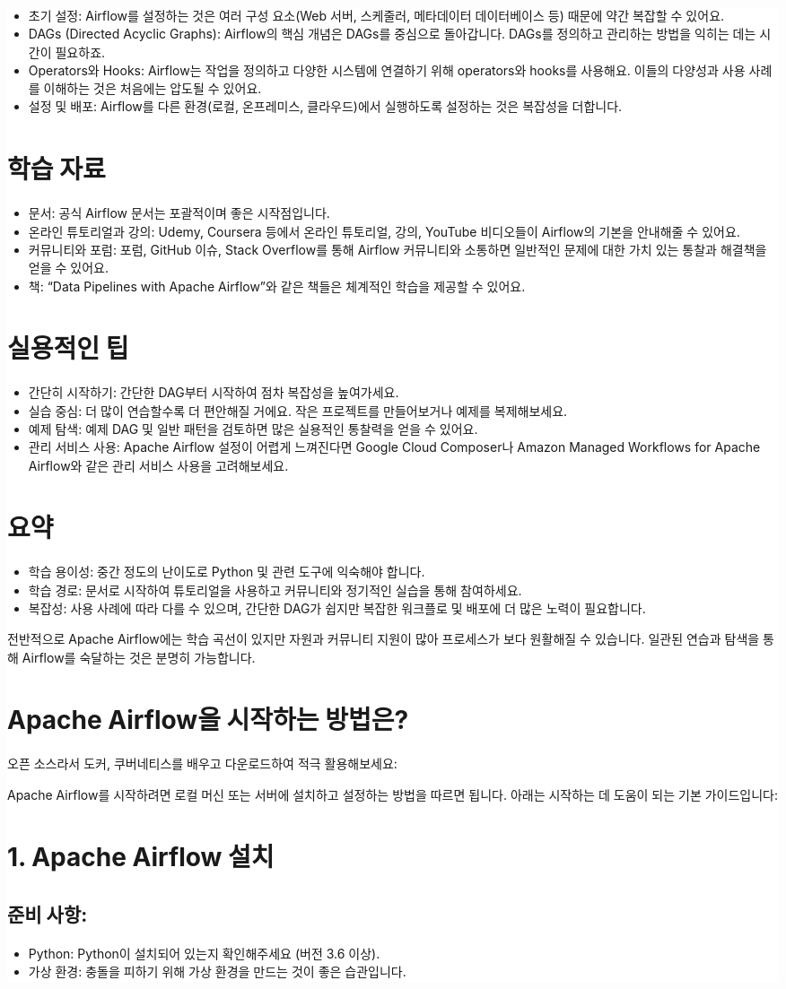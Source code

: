 - 초기 설정: Airflow를 설정하는 것은 여러 구성 요소(Web 서버, 스케줄러, 메타데이터 데이터베이스 등) 때문에 약간 복잡할 수 있어요.
- DAGs (Directed Acyclic Graphs): Airflow의 핵심 개념은 DAGs를 중심으로 돌아갑니다. DAGs를 정의하고 관리하는 방법을 익히는 데는 시간이 필요하죠.
- Operators와 Hooks: Airflow는 작업을 정의하고 다양한 시스템에 연결하기 위해 operators와 hooks를 사용해요. 이들의 다양성과 사용 사례를 이해하는 것은 처음에는 압도될 수 있어요.
- 설정 및 배포: Airflow를 다른 환경(로컬, 온프레미스, 클라우드)에서 실행하도록 설정하는 것은 복잡성을 더합니다.

# 학습 자료

- 문서: 공식 Airflow 문서는 포괄적이며 좋은 시작점입니다.
- 온라인 튜토리얼과 강의: Udemy, Coursera 등에서 온라인 튜토리얼, 강의, YouTube 비디오들이 Airflow의 기본을 안내해줄 수 있어요.
- 커뮤니티와 포럼: 포럼, GitHub 이슈, Stack Overflow를 통해 Airflow 커뮤니티와 소통하면 일반적인 문제에 대한 가치 있는 통찰과 해결책을 얻을 수 있어요.
- 책: “Data Pipelines with Apache Airflow”와 같은 책들은 체계적인 학습을 제공할 수 있어요.

# 실용적인 팁

<div class="content-ad"></div>

- 간단히 시작하기: 간단한 DAG부터 시작하여 점차 복잡성을 높여가세요.
- 실습 중심: 더 많이 연습할수록 더 편안해질 거에요. 작은 프로젝트를 만들어보거나 예제를 복제해보세요.
- 예제 탐색: 예제 DAG 및 일반 패턴을 검토하면 많은 실용적인 통찰력을 얻을 수 있어요.
- 관리 서비스 사용: Apache Airflow 설정이 어렵게 느껴진다면 Google Cloud Composer나 Amazon Managed Workflows for Apache Airflow와 같은 관리 서비스 사용을 고려해보세요.

# 요약

- 학습 용이성: 중간 정도의 난이도로 Python 및 관련 도구에 익숙해야 합니다.
- 학습 경로: 문서로 시작하여 튜토리얼을 사용하고 커뮤니티와 정기적인 실습을 통해 참여하세요.
- 복잡성: 사용 사례에 따라 다를 수 있으며, 간단한 DAG가 쉽지만 복잡한 워크플로 및 배포에 더 많은 노력이 필요합니다.

전반적으로 Apache Airflow에는 학습 곡선이 있지만 자원과 커뮤니티 지원이 많아 프로세스가 보다 원활해질 수 있습니다. 일관된 연습과 탐색을 통해 Airflow를 숙달하는 것은 분명히 가능합니다.

<div class="content-ad"></div>

# Apache Airflow을 시작하는 방법은?

오픈 소스라서 도커, 쿠버네티스를 배우고 다운로드하여 적극 활용해보세요:

Apache Airflow를 시작하려면 로컬 머신 또는 서버에 설치하고 설정하는 방법을 따르면 됩니다. 아래는 시작하는 데 도움이 되는 기본 가이드입니다:

# 1. Apache Airflow 설치

<div class="content-ad"></div>

## 준비 사항:

- Python: Python이 설치되어 있는지 확인해주세요 (버전 3.6 이상).
- 가상 환경: 충돌을 피하기 위해 가상 환경을 만드는 것이 좋은 습관입니다.
